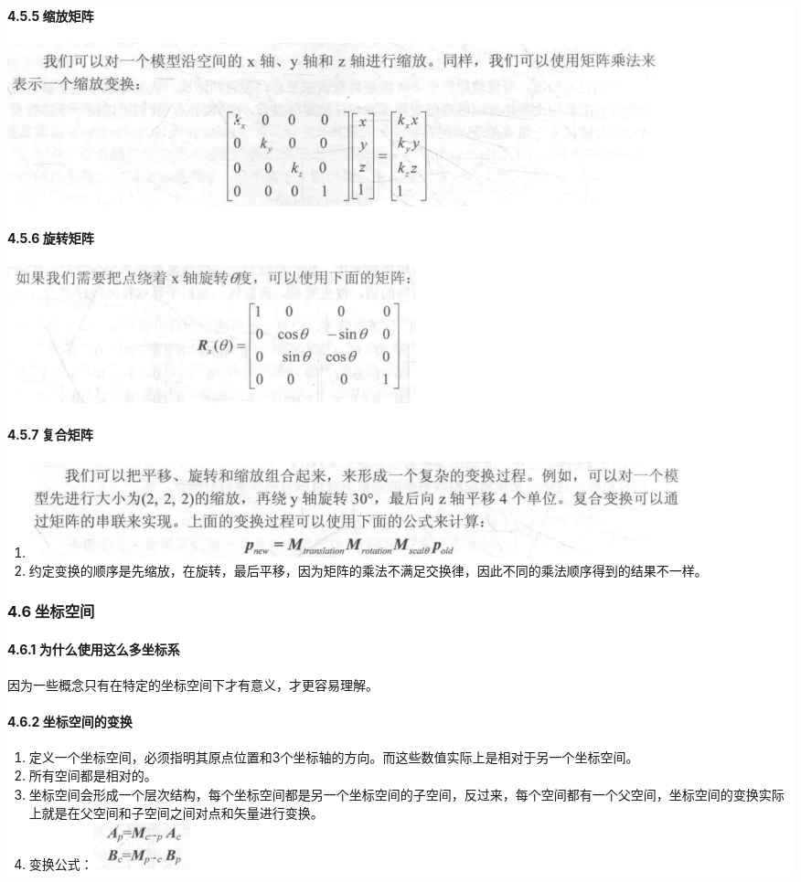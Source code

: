 #### 4.5.5 缩放矩阵

![image-20210727214511544](UnityShader入门精要.assets\image-20210727214511544.png)



#### 4.5.6 旋转矩阵

![image-20210727214535439](UnityShader入门精要.assets\image-20210727214535439.png)

#### 4.5.7 复合矩阵

1. ![image-20210727214622902](UnityShader入门精要.assets\image-20210727214622902.png)
2. 约定变换的顺序是先缩放，在旋转，最后平移，因为矩阵的乘法不满足交换律，因此不同的乘法顺序得到的结果不一样。

### 4.6 坐标空间

#### 4.6.1 为什么使用这么多坐标系

因为一些概念只有在特定的坐标空间下才有意义，才更容易理解。

#### 4.6.2 坐标空间的变换

1. 定义一个坐标空间，必须指明其原点位置和3个坐标轴的方向。而这些数值实际上是相对于另一个坐标空间。
2. 所有空间都是相对的。
3. 坐标空间会形成一个层次结构，每个坐标空间都是另一个坐标空间的子空间，反过来，每个空间都有一个父空间，坐标空间的变换实际上就是在父空间和子空间之间对点和矢量进行变换。
4. 变换公式：![image-20210729213803204](UnityShader入门精要.assets\image-20210729213803204.png)